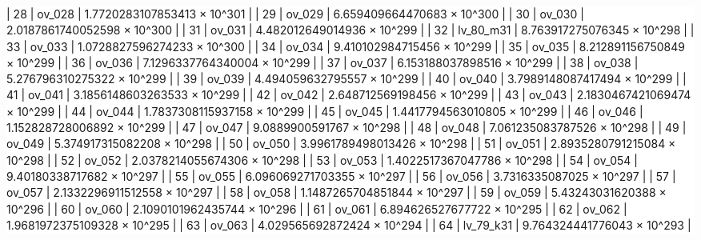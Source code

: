 | 28 | ov_028 | 1.7720283107853413 × 10^301 |
| 29 | ov_029 | 6.659409664470683 × 10^300 |
| 30 | ov_030 | 2.0187861740052598 × 10^300 |
| 31 | ov_031 | 4.482012649014936 × 10^299 |
| 32 | lv_80_m31 | 8.763917275076345 × 10^298 |
| 33 | ov_033 | 1.0728827596274233 × 10^300 |
| 34 | ov_034 | 9.410102984715456 × 10^299 |
| 35 | ov_035 | 8.212891156750849 × 10^299 |
| 36 | ov_036 | 7.1296337764340004 × 10^299 |
| 37 | ov_037 | 6.153188037898516 × 10^299 |
| 38 | ov_038 | 5.276796310275322 × 10^299 |
| 39 | ov_039 | 4.494059632795557 × 10^299 |
| 40 | ov_040 | 3.7989148087417494 × 10^299 |
| 41 | ov_041 | 3.1856148603263533 × 10^299 |
| 42 | ov_042 | 2.648712569198456 × 10^299 |
| 43 | ov_043 | 2.1830467421069474 × 10^299 |
| 44 | ov_044 | 1.7837308115937158 × 10^299 |
| 45 | ov_045 | 1.4417794563010805 × 10^299 |
| 46 | ov_046 | 1.152828728006892 × 10^299 |
| 47 | ov_047 | 9.0889900591767 × 10^298 |
| 48 | ov_048 | 7.061235083787526 × 10^298 |
| 49 | ov_049 | 5.374917315082208 × 10^298 |
| 50 | ov_050 | 3.9961789498013426 × 10^298 |
| 51 | ov_051 | 2.8935280791215084 × 10^298 |
| 52 | ov_052 | 2.0378214055674306 × 10^298 |
| 53 | ov_053 | 1.4022517367047786 × 10^298 |
| 54 | ov_054 | 9.40180338717682 × 10^297 |
| 55 | ov_055 | 6.096069271703355 × 10^297 |
| 56 | ov_056 | 3.7316335087025 × 10^297 |
| 57 | ov_057 | 2.1332296911512558 × 10^297 |
| 58 | ov_058 | 1.1487265704851844 × 10^297 |
| 59 | ov_059 | 5.43243031620388 × 10^296 |
| 60 | ov_060 | 2.1090101962435744 × 10^296 |
| 61 | ov_061 | 6.894626527677722 × 10^295 |
| 62 | ov_062 | 1.9681972375109328 × 10^295 |
| 63 | ov_063 | 4.029565692872424 × 10^294 |
| 64 | lv_79_k31 | 9.764324441776043 × 10^293 |